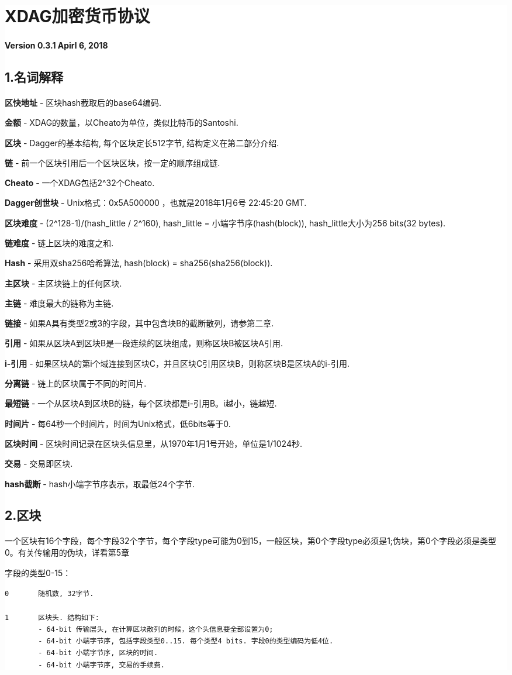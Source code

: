 # XDAG加密货币协议 
#### Version 0.3.1 Apirl 6, 2018

## 1.名词解释

**区快地址** - 区块hash截取后的base64编码.

**金额** - XDAG的数量，以Cheato为单位，类似比特币的Santoshi.  

**区块** - Dagger的基本结构, 每个区块定长512字节, 结构定义在第二部分介绍.

**链** - 前一个区块引用后一个区块区块，按一定的顺序组成链.  

**Cheato** - 一个XDAG包括2^32个Cheato.  

**Dagger创世块** - Unix格式：0x5A500000 ，也就是2018年1月6号 22:45:20 GMT.  

**区块难度** - (2^128-1)/(hash_little / 2^160), hash_little = 小端字节序(hash(block)), hash_little大小为256 bits(32 bytes).

**链难度** - 链上区块的难度之和.  

**Hash** - 采用双sha256哈希算法, hash(block) = sha256(sha256(block)).

**主区块** - 主区块链上的任何区块.  

**主链** - 难度最大的链称为主链.  

**链接** - 如果A具有类型2或3的字段，其中包含块B的截断散列，请参第二章. 

**引用** - 如果从区块A到区块B是一段连续的区块组成，则称区块B被区块A引用.

**i-引用** - 如果区块A的第i个域连接到区块C，并且区块C引用区块B，则称区块B是区块A的i-引用.  

**分离链** - 链上的区块属于不同的时间片.  

**最短链** - 一个从区块A到区块B的链，每个区块都是i-引用B。i越小，链越短.  

**时间片** - 每64秒一个时间片，时间为Unix格式，低6bits等于0.  

**区块时间** - 区块时间记录在区块头信息里，从1970年1月1号开始，单位是1/1024秒.  

**交易** - 交易即区块.  

**hash截断** - hash小端字节序表示，取最低24个字节.


## 2.区块

一个区块有16个字段，每个字段32个字节，每个字段type可能为0到15，一般区块，第0个字段type必须是1;伪块，第0个字段必须是类型0。有关传输用的伪块，详看第5章

字段的类型0-15：

	0		随机数, 32字节.  

	1		区块头. 结构如下:
			- 64-bit 传输层头, 在计算区块散列的时候，这个头信息要全部设置为0;
			- 64-bit 小端字节序, 包括字段类型0..15. 每个类型4 bits. 字段0的类型编码为低4位.
			- 64-bit 小端字节序, 区块的时间.
			- 64-bit 小端字节序, 交易的手续费.
